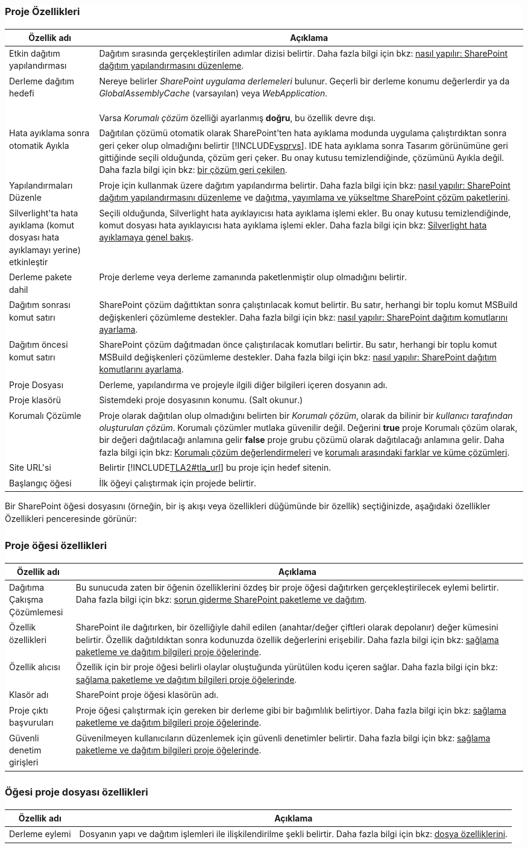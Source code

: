 ### <a name="project-properties"></a>Proje Özellikleri  
  
|Özellik adı|Açıklama|  
|-------------------|-----------------|  
|Etkin dağıtım yapılandırması|Dağıtım sırasında gerçekleştirilen adımlar dizisi belirtir. Daha fazla bilgi için bkz: [nasıl yapılır: SharePoint dağıtım yapılandırmasını düzenleme](../sharepoint/how-to-edit-a-sharepoint-deployment-configuration.md).|  
|Derleme dağıtım hedefi|Nereye belirler *SharePoint uygulama derlemeleri* bulunur. Geçerli bir derleme konumu değerlerdir ya da *GlobalAssemblyCache* (varsayılan) veya *WebApplication*.<br /><br /> Varsa *Korumalı çözüm* özelliği ayarlanmış **doğru**, bu özellik devre dışı.|  
|Hata ayıklama sonra otomatik Ayıkla|Dağıtılan çözümü otomatik olarak SharePoint'ten hata ayıklama modunda uygulama çalıştırdıktan sonra geri çeker olup olmadığını belirtir [!INCLUDE[vsprvs](../sharepoint/includes/vsprvs-md.md)]. IDE hata ayıklama sonra Tasarım görünümüne geri gittiğinde seçili olduğunda, çözüm geri çeker. Bu onay kutusu temizlendiğinde, çözümünü Ayıkla değil. Daha fazla bilgi için bkz: [bir çözüm geri çekilen](http://go.microsoft.com/fwlink/?LinkId=183819).|  
|Yapılandırmaları Düzenle|Proje için kullanmak üzere dağıtım yapılandırma belirtir. Daha fazla bilgi için bkz: [nasıl yapılır: SharePoint dağıtım yapılandırmasını düzenleme](../sharepoint/how-to-edit-a-sharepoint-deployment-configuration.md) ve [dağıtma, yayımlama ve yükseltme SharePoint çözüm paketlerini](../sharepoint/deploying-publishing-and-upgrading-sharepoint-solution-packages.md).|  
|Silverlight'ta hata ayıklama (komut dosyası hata ayıklamayı yerine) etkinleştir|Seçili olduğunda, Silverlight hata ayıklayıcısı hata ayıklama işlemi ekler. Bu onay kutusu temizlendiğinde, komut dosyası hata ayıklayıcısı hata ayıklama işlemi ekler. Daha fazla bilgi için bkz: [Silverlight hata ayıklamaya genel bakış](http://go.microsoft.com/fwlink/?LinkId=179826).|  
|Derleme pakete dahil|Proje derleme veya derleme zamanında paketlenmiştir olup olmadığını belirtir.|  
|Dağıtım sonrası komut satırı|SharePoint çözüm dağıttıktan sonra çalıştırılacak komut belirtir. Bu satır, herhangi bir toplu komut MSBuild değişkenleri çözümleme destekler. Daha fazla bilgi için bkz: [nasıl yapılır: SharePoint dağıtım komutlarını ayarlama](../sharepoint/how-to-set-sharepoint-deployment-commands.md).|  
|Dağıtım öncesi komut satırı|SharePoint çözüm dağıtmadan önce çalıştırılacak komutları belirtir. Bu satır, herhangi bir toplu komut MSBuild değişkenleri çözümleme destekler. Daha fazla bilgi için bkz: [nasıl yapılır: SharePoint dağıtım komutlarını ayarlama](../sharepoint/how-to-set-sharepoint-deployment-commands.md).|  
|Proje Dosyası|Derleme, yapılandırma ve projeyle ilgili diğer bilgileri içeren dosyanın adı.|  
|Proje klasörü|Sistemdeki proje dosyasının konumu. (Salt okunur.)|  
|Korumalı Çözümle|Proje olarak dağıtılan olup olmadığını belirten bir *Korumalı çözüm*, olarak da bilinir bir *kullanıcı tarafından oluşturulan çözüm*. Korumalı çözümler mutlaka güvenilir değil. Değerini **true** proje Korumalı çözüm olarak, bir değeri dağıtılacağı anlamına gelir **false** proje grubu çözümü olarak dağıtılacağı anlamına gelir. Daha fazla bilgi için bkz: [Korumalı çözüm değerlendirmeleri](../sharepoint/sandboxed-solution-considerations.md) ve [korumalı arasındaki farklar ve küme çözümleri](../sharepoint/differences-between-sandboxed-and-farm-solutions.md).|  
|Site URL'si|Belirtir [!INCLUDE[TLA2#tla_url](../sharepoint/includes/tla2sharptla-url-md.md)] bu proje için hedef sitenin.|  
|Başlangıç öğesi|İlk öğeyi çalıştırmak için projede belirtir.|  
  
 Bir SharePoint öğesi dosyasını (örneğin, bir iş akışı veya özellikleri düğümünde bir özellik) seçtiğinizde, aşağıdaki özellikler Özellikleri penceresinde görünür:  
  
### <a name="project-item-properties"></a>Proje öğesi özellikleri  
  
|Özellik adı|Açıklama|  
|-------------------|-----------------|  
|Dağıtıma Çakışma Çözümlemesi|Bu sunucuda zaten bir öğenin özelliklerini özdeş bir proje öğesi dağıtırken gerçekleştirilecek eylemi belirtir. Daha fazla bilgi için bkz: [sorun giderme SharePoint paketleme ve dağıtım](../sharepoint/troubleshooting-sharepoint-packaging-and-deployment.md).|  
|Özellik özellikleri|SharePoint ile dağıtırken, bir özelliğiyle dahil edilen (anahtar/değer çiftleri olarak depolanır) değer kümesini belirtir. Özellik dağıtıldıktan sonra kodunuzda özellik değerlerini erişebilir. Daha fazla bilgi için bkz: [sağlama paketleme ve dağıtım bilgileri proje öğelerinde](../sharepoint/providing-packaging-and-deployment-information-in-project-items.md).|  
|Özellik alıcısı|Özellik için bir proje öğesi belirli olaylar oluştuğunda yürütülen kodu içeren sağlar. Daha fazla bilgi için bkz: [sağlama paketleme ve dağıtım bilgileri proje öğelerinde](../sharepoint/providing-packaging-and-deployment-information-in-project-items.md).|  
|Klasör adı|SharePoint proje öğesi klasörün adı.|  
|Proje çıktı başvuruları|Proje öğesi çalıştırmak için gereken bir derleme gibi bir bağımlılık belirtiyor. Daha fazla bilgi için bkz: [sağlama paketleme ve dağıtım bilgileri proje öğelerinde](../sharepoint/providing-packaging-and-deployment-information-in-project-items.md).|  
|Güvenli denetim girişleri|Güvenilmeyen kullanıcıların düzenlemek için güvenli denetimler belirtir. Daha fazla bilgi için bkz: [sağlama paketleme ve dağıtım bilgileri proje öğelerinde](../sharepoint/providing-packaging-and-deployment-information-in-project-items.md).|  
  
### <a name="project-item-file-properties"></a>Öğesi proje dosyası özellikleri  
  
|Özellik adı|Açıklama|  
|-------------------|-----------------|  
|Derleme eylemi|Dosyanın yapı ve dağıtım işlemleri ile ilişkilendirilme şekli belirtir. Daha fazla bilgi için bkz: [dosya özelliklerini](http://msdn.microsoft.com/library/0c6xyb66(v=vs.100).aspx).|  